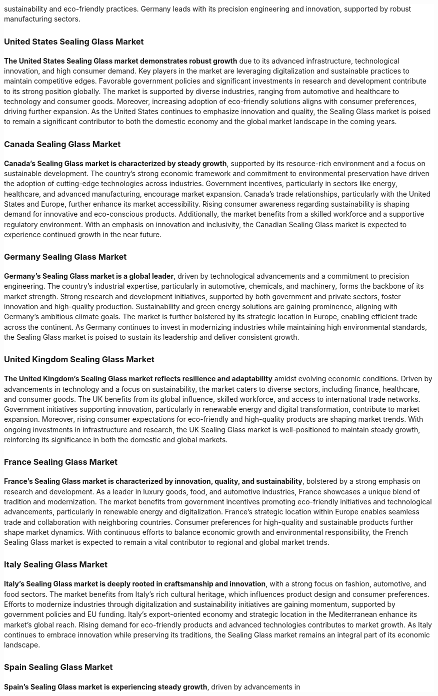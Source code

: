 sustainability and eco-friendly practices. Germany leads with its precision engineering and innovation, supported by robust manufacturing sectors.</span></em></p></blockquote><h3><strong>United States Sealing Glass Market</strong></h3><p><strong>The United States Sealing Glass market demonstrates robust growth</strong> due to its advanced infrastructure, technological innovation, and high consumer demand. Key players in the market are leveraging digitalization and sustainable practices to maintain competitive edges. Favorable government policies and significant investments in research and development contribute to its strong position globally. The market is supported by diverse industries, ranging from automotive and healthcare to technology and consumer goods. Moreover, increasing adoption of eco-friendly solutions aligns with consumer preferences, driving further expansion. As the United States continues to emphasize innovation and quality, the Sealing Glass market is poised to remain a significant contributor to both the domestic economy and the global market landscape in the coming years.</p><h3><strong>Canada Sealing Glass Market</strong></h3><p><strong>Canada&rsquo;s Sealing Glass market is characterized by steady growth</strong>, supported by its resource-rich environment and a focus on sustainable development. The country&rsquo;s strong economic framework and commitment to environmental preservation have driven the adoption of cutting-edge technologies across industries. Government incentives, particularly in sectors like energy, healthcare, and advanced manufacturing, encourage market expansion. Canada&rsquo;s trade relationships, particularly with the United States and Europe, further enhance its market accessibility. Rising consumer awareness regarding sustainability is shaping demand for innovative and eco-conscious products. Additionally, the market benefits from a skilled workforce and a supportive regulatory environment. With an emphasis on innovation and inclusivity, the Canadian Sealing Glass market is expected to experience continued growth in the near future.</p><h3><strong>Germany Sealing Glass Market</strong></h3><p><strong>Germany&rsquo;s Sealing Glass market is a global leader</strong>, driven by technological advancements and a commitment to precision engineering. The country&rsquo;s industrial expertise, particularly in automotive, chemicals, and machinery, forms the backbone of its market strength. Strong research and development initiatives, supported by both government and private sectors, foster innovation and high-quality production. Sustainability and green energy solutions are gaining prominence, aligning with Germany&rsquo;s ambitious climate goals. The market is further bolstered by its strategic location in Europe, enabling efficient trade across the continent. As Germany continues to invest in modernizing industries while maintaining high environmental standards, the Sealing Glass market is poised to sustain its leadership and deliver consistent growth.</p><h3><strong>United Kingdom Sealing Glass Market</strong></h3><p><strong>The United Kingdom&rsquo;s Sealing Glass market reflects resilience and adaptability</strong> amidst evolving economic conditions. Driven by advancements in technology and a focus on sustainability, the market caters to diverse sectors, including finance, healthcare, and consumer goods. The UK benefits from its global influence, skilled workforce, and access to international trade networks. Government initiatives supporting innovation, particularly in renewable energy and digital transformation, contribute to market expansion. Moreover, rising consumer expectations for eco-friendly and high-quality products are shaping market trends. With ongoing investments in infrastructure and research, the UK Sealing Glass market is well-positioned to maintain steady growth, reinforcing its significance in both the domestic and global markets.</p><h3><strong>France Sealing Glass Market</strong></h3><p><strong>France&rsquo;s Sealing Glass market is characterized by innovation, quality, and sustainability</strong>, bolstered by a strong emphasis on research and development. As a leader in luxury goods, food, and automotive industries, France showcases a unique blend of tradition and modernization. The market benefits from government incentives promoting eco-friendly initiatives and technological advancements, particularly in renewable energy and digitalization. France&rsquo;s strategic location within Europe enables seamless trade and collaboration with neighboring countries. Consumer preferences for high-quality and sustainable products further shape market dynamics. With continuous efforts to balance economic growth and environmental responsibility, the French Sealing Glass market is expected to remain a vital contributor to regional and global market trends.</p><h3><strong>Italy Sealing Glass Market</strong></h3><p><strong>Italy&rsquo;s Sealing Glass market is deeply rooted in craftsmanship and innovation</strong>, with a strong focus on fashion, automotive, and food sectors. The market benefits from Italy&rsquo;s rich cultural heritage, which influences product design and consumer preferences. Efforts to modernize industries through digitalization and sustainability initiatives are gaining momentum, supported by government policies and EU funding. Italy&rsquo;s export-oriented economy and strategic location in the Mediterranean enhance its market&rsquo;s global reach. Rising demand for eco-friendly products and advanced technologies contributes to market growth. As Italy continues to embrace innovation while preserving its traditions, the Sealing Glass market remains an integral part of its economic landscape.</p><h3><strong>Spain Sealing Glass Market</strong></h3><p><strong>Spain&rsquo;s Sealing Glass market is experiencing steady growth</strong>, driven by advancements in